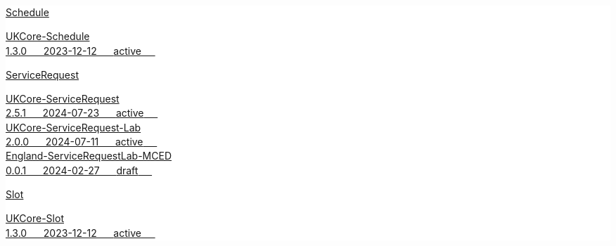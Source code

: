 <a href="https://hl7.org/fhir/R4/Schedule" class="project-banner">Schedule</a>
<div class="project-container">
<a href="https://simplifier.net/HL7FHIRUKCoreR4/UKCore-Schedule" class="child-title">
<div class="title">UKCore-Schedule</div>
<div class="description">
  1.3.0 &nbsp;&nbsp;&nbsp;&nbsp;
  2023-12-12 &nbsp;&nbsp;&nbsp;&nbsp;
<span class="status active">active</span> &nbsp;&nbsp;&nbsp;&nbsp;
</div>
</a>
</div>

<a href="https://hl7.org/fhir/R4/ServiceRequest" class="project-banner">ServiceRequest</a>
<div class="project-container">
<a href="https://simplifier.net/HL7FHIRUKCoreR4/UKCore-ServiceRequest" class="child-title">
<div class="title">UKCore-ServiceRequest</div>
<div class="description">
  2.5.1 &nbsp;&nbsp;&nbsp;&nbsp;
  2024-07-23 &nbsp;&nbsp;&nbsp;&nbsp;
<span class="status active">active</span> &nbsp;&nbsp;&nbsp;&nbsp;
</div>
</a>
</div>

<a href="https://simplifier.net/HL7FHIRUKCoreR4/UKCore-ServiceRequest-Lab" class="child-title">
<div class="title">UKCore-ServiceRequest-Lab</div>
<div class="description">
  2.0.0 &nbsp;&nbsp;&nbsp;&nbsp;
  2024-07-11 &nbsp;&nbsp;&nbsp;&nbsp;
<span class="status active">active</span> &nbsp;&nbsp;&nbsp;&nbsp;
</div>
</a>
</div>

<a href="https://simplifier.net/NHS-England-Programme-Implementation-Guides/England-ServiceRequestLab-MCED" class="child-title">
<div class="title">England-ServiceRequestLab-MCED</div>
<div class="description">
  0.0.1 &nbsp;&nbsp;&nbsp;&nbsp;
  2024-02-27 &nbsp;&nbsp;&nbsp;&nbsp;
<span class="status draft">draft</span> &nbsp;&nbsp;&nbsp;&nbsp;
</div>
</a>
</div>

<a href="https://hl7.org/fhir/R4/Slot" class="project-banner">Slot</a>
<div class="project-container">
<a href="https://simplifier.net/HL7FHIRUKCoreR4/UKCore-Slot" class="child-title">
<div class="title">UKCore-Slot</div>
<div class="description">
  1.3.0 &nbsp;&nbsp;&nbsp;&nbsp;
  2023-12-12 &nbsp;&nbsp;&nbsp;&nbsp;
<span class="status active">active</span> &nbsp;&nbsp;&nbsp;&nbsp;
</div>
</a>
</div>
